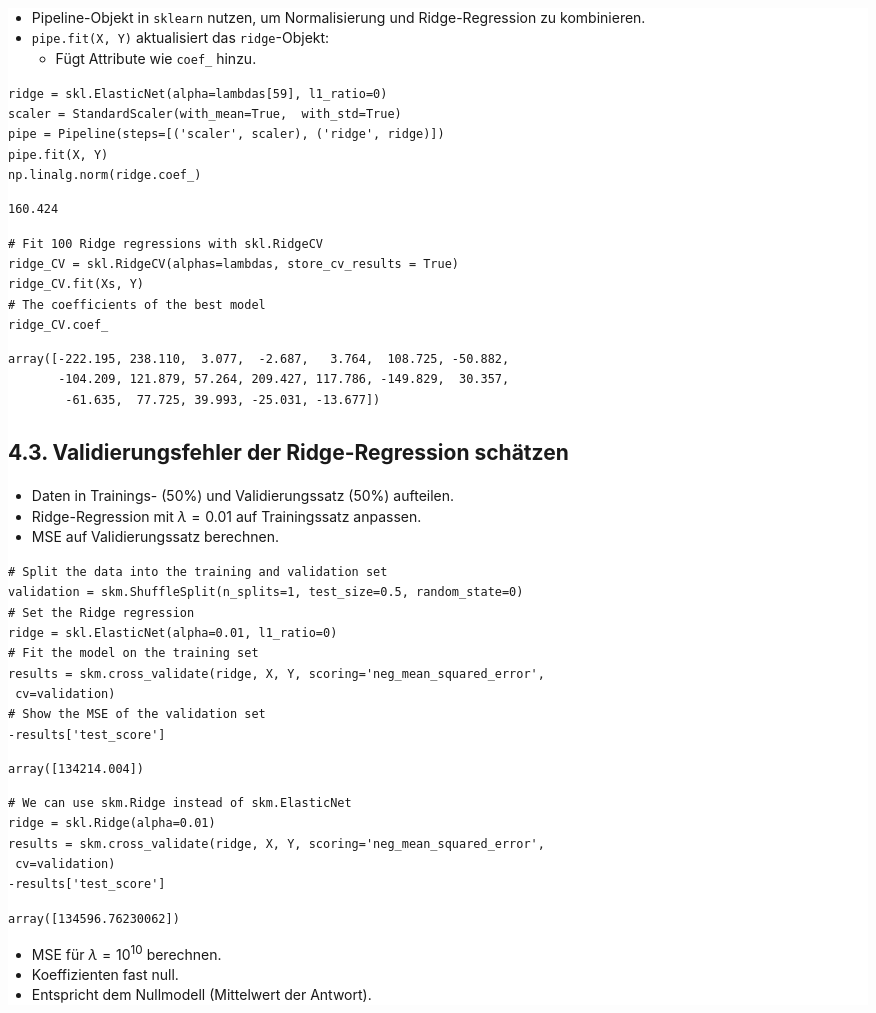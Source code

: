 - Pipeline-Objekt in `sklearn` nutzen, um Normalisierung und Ridge-Regression zu kombinieren.
- `pipe.fit(X, Y)` aktualisiert das `ridge`-Objekt:
  - Fügt Attribute wie `coef_` hinzu.

```python=
ridge = skl.ElasticNet(alpha=lambdas[59], l1_ratio=0)
scaler = StandardScaler(with_mean=True,  with_std=True)
pipe = Pipeline(steps=[('scaler', scaler), ('ridge', ridge)])
pipe.fit(X, Y)
np.linalg.norm(ridge.coef_)
```

    160.424

```python=
# Fit 100 Ridge regressions with skl.RidgeCV
ridge_CV = skl.RidgeCV(alphas=lambdas, store_cv_results = True)
ridge_CV.fit(Xs, Y)
# The coefficients of the best model
ridge_CV.coef_
```

    array([-222.195, 238.110,  3.077,  -2.687,   3.764,  108.725, -50.882, 
           -104.209, 121.879, 57.264, 209.427, 117.786, -149.829,  30.357,  
            -61.635,  77.725, 39.993, -25.031, -13.677])

## 4.3. Validierungsfehler der Ridge-Regression schätzen

- Daten in Trainings- (50%) und Validierungssatz (50%) aufteilen.
- Ridge-Regression mit $\lambda = 0.01$ auf Trainingssatz anpassen.
- MSE auf Validierungssatz berechnen.

```python=
# Split the data into the training and validation set
validation = skm.ShuffleSplit(n_splits=1, test_size=0.5, random_state=0)
# Set the Ridge regression
ridge = skl.ElasticNet(alpha=0.01, l1_ratio=0)
# Fit the model on the training set
results = skm.cross_validate(ridge, X, Y, scoring='neg_mean_squared_error',
 cv=validation)
# Show the MSE of the validation set
-results['test_score']
```

    array([134214.004])

```python=
# We can use skm.Ridge instead of skm.ElasticNet
ridge = skl.Ridge(alpha=0.01)
results = skm.cross_validate(ridge, X, Y, scoring='neg_mean_squared_error',
 cv=validation)
-results['test_score']
```

    array([134596.76230062])

- MSE für $\lambda = 10^{10}$ berechnen.
- Koeffizienten fast null.
- Entspricht dem Nullmodell (Mittelwert der Antwort).
